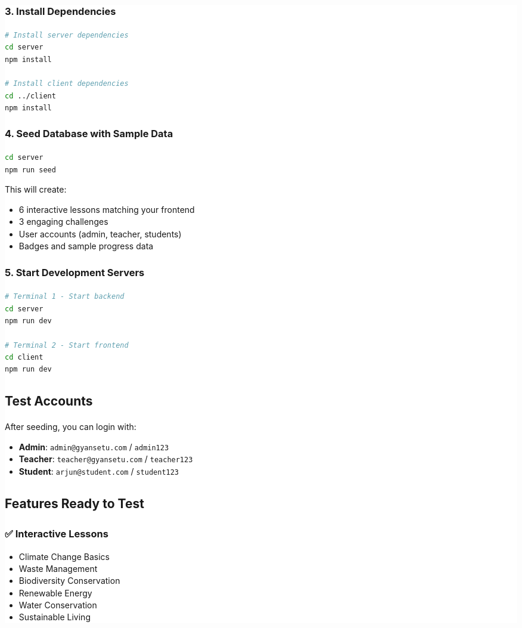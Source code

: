 ### 3. Install Dependencies

```bash
# Install server dependencies
cd server
npm install

# Install client dependencies
cd ../client
npm install
```

### 4. Seed Database with Sample Data

```bash
cd server
npm run seed
```

This will create:
- 6 interactive lessons matching your frontend
- 3 engaging challenges
- User accounts (admin, teacher, students)
- Badges and sample progress data

### 5. Start Development Servers

```bash
# Terminal 1 - Start backend
cd server
npm run dev

# Terminal 2 - Start frontend  
cd client
npm run dev
```

## Test Accounts

After seeding, you can login with:

- **Admin**: `admin@gyansetu.com` / `admin123`
- **Teacher**: `teacher@gyansetu.com` / `teacher123`
- **Student**: `arjun@student.com` / `student123`

## Features Ready to Test

### ✅ Interactive Lessons
- Climate Change Basics
- Waste Management
- Biodiversity Conservation
- Renewable Energy
- Water Conservation
- Sustainable Living
